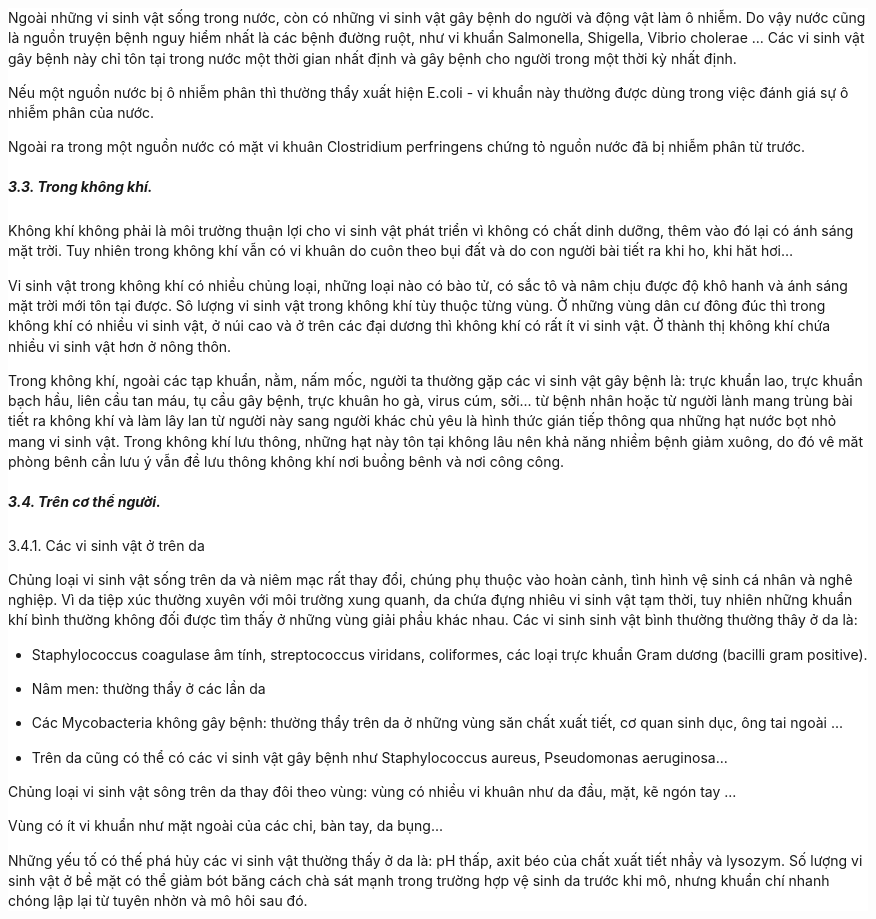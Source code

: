 Ngoài những vi sinh vật sống trong nước, còn có những vi sinh vật gây bệnh do người và động vật làm ô nhiễm. Do vậy nước cũng là nguồn truyện bệnh nguy hiểm nhất là các bệnh đường ruột, như vi khuẩn Salmonella, Shigella, Vibrio cholerae ... Các vi sinh vật gây bệnh này chỉ tôn tại trong nước một thời gian nhất định và gây bệnh cho người trong một thời kỳ nhất định.

Nếu một nguồn nước bị ô nhiễm phân thì thường thẩy xuất hiện E.coli - vi khuẩn này thường được dùng trong việc đánh giá sự ô nhiễm phân của nước.

Ngoài ra trong một nguồn nước có mặt vi khuân Clostridium perfringens chứng tỏ nguồn nước đã bị nhiễm phân từ trước.

##### 3.3. Trong không khí.

Không khí không phải là môi trường thuận lợi cho vi sinh vật phát triển vì không có chất dinh dưỡng, thêm vào đó lại có ánh sáng mặt trời. Tuy nhiên trong không khí vẫn có vi khuân do cuôn theo bụi đất và do con người bài tiết ra khi ho, khi hăt hơi…

Vi sinh vật trong không khí có nhiều chủng loại, những loại nào có bào tử, có sắc tô và nâm chịu được độ khô hanh và ánh sáng mặt trời mới tôn tại được. Sô lượng vi sinh vật trong không khí tùy thuộc từng vùng. Ở những vùng dân cư đông đúc thì trong không khí có nhiều vi sinh vật, ở núi cao và ở trên các đại dương thì không khí có rất ít vi sinh vật. Ở thành thị không khí chứa nhiều vi sinh vật hơn ở nông thôn.

Trong không khí, ngoài các tạp khuẩn, nằm, nấm mốc, người ta thường gặp các vi sinh vật gây bệnh là: trực khuẩn lao, trực khuẩn bạch hầu, liên cầu tan máu, tụ cầu gây bệnh, trực khuân ho gà, virus cúm, sởi... từ bệnh nhân hoặc từ người lành mang trùng bài tiết ra không khí và làm lây lan từ người này sang người khác chủ yêu là hình thức gián tiếp thông qua những hạt nước bọt nhỏ mang vi sinh vật. Trong không khí lưu thông, những hạt này tôn tại không lâu nên khả năng nhiềm bệnh giảm xuông, do đó vê măt phòng bênh cần lưu ý vẫn đề lưu thông không khí nơi buồng bênh và nơi công công.

##### 3.4. Trên cơ thể người.

3.4.1. Các vi sinh vật ở trên da

Chủng loại vi sinh vật sống trên da và niêm mạc rất thay đổi, chúng phụ thuộc vào hoàn cảnh, tình hình vệ sinh cá nhân và nghê nghiệp. Vì da tiệp xúc thường xuyên với môi trường xung quanh, da chứa đựng nhiêu vi sinh vật tạm thời, tuy nhiên những khuẩn khí bình thường không đối được tìm thấy ở những vùng giải phầu khác nhau. Các vi sinh sinh vật bình thường thường thây ở da là:

- Staphylococcus coagulase âm tính, streptococcus viridans, coliformes, các loại trực khuẩn Gram dương (bacilli gram positive).

- Nâm men: thường thẩy ở các lần da

- Các Mycobacteria không gây bệnh: thường thẩy trên da ở những vùng săn chất xuất tiết, cơ quan sinh dục, ông tai ngoài ...

- Trên da cũng có thể có các vi sinh vật gây bệnh như Staphylococcus aureus, Pseudomonas aeruginosa...

Chủng loại vi sinh vật sông trên da thay đôi theo vùng: vùng có nhiều vi khuân như da đầu, mặt, kẽ ngón tay ...

Vùng có ít vi khuẩn như mặt ngoài của các chi, bàn tay, da bụng...

Những yếu tố có thế phá hủy các vi sinh vật thường thấy ở da là: pH thấp, axit béo của chất xuất tiết nhầy và lysozym. Số lượng vi sinh vật ở bề mặt có thể giảm bót băng cách chà sát mạnh trong trường hợp vệ sinh da trước khi mô, nhưng khuẩn chí nhanh chóng lập lại từ tuyên nhờn và mô hôi sau đó.
